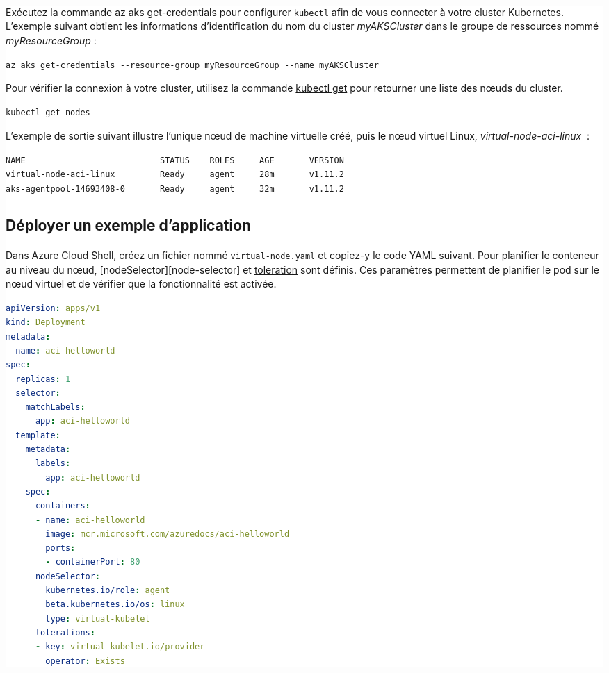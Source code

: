 Exécutez la commande [az aks get-credentials][az-aks-get-credentials] pour configurer `kubectl` afin de vous connecter à votre cluster Kubernetes. L’exemple suivant obtient les informations d’identification du nom du cluster *myAKSCluster* dans le groupe de ressources nommé *myResourceGroup* :

```azurecli-interactive
az aks get-credentials --resource-group myResourceGroup --name myAKSCluster
```

Pour vérifier la connexion à votre cluster, utilisez la commande [kubectl get][kubectl-get] pour retourner une liste des nœuds du cluster.

```console
kubectl get nodes
```

L’exemple de sortie suivant illustre l’unique nœud de machine virtuelle créé, puis le nœud virtuel Linux, *virtual-node-aci-linux*  :

```output
NAME                           STATUS    ROLES     AGE       VERSION
virtual-node-aci-linux         Ready     agent     28m       v1.11.2
aks-agentpool-14693408-0       Ready     agent     32m       v1.11.2
```

## <a name="deploy-a-sample-app"></a>Déployer un exemple d’application

Dans Azure Cloud Shell, créez un fichier nommé `virtual-node.yaml` et copiez-y le code YAML suivant. Pour planifier le conteneur au niveau du nœud, [nodeSelector][node-selector] et [toleration][toleration] sont définis. Ces paramètres permettent de planifier le pod sur le nœud virtuel et de vérifier que la fonctionnalité est activée.

```yaml
apiVersion: apps/v1
kind: Deployment
metadata:
  name: aci-helloworld
spec:
  replicas: 1
  selector:
    matchLabels:
      app: aci-helloworld
  template:
    metadata:
      labels:
        app: aci-helloworld
    spec:
      containers:
      - name: aci-helloworld
        image: mcr.microsoft.com/azuredocs/aci-helloworld
        ports:
        - containerPort: 80
      nodeSelector:
        kubernetes.io/role: agent
        beta.kubernetes.io/os: linux
        type: virtual-kubelet
      tolerations:
      - key: virtual-kubelet.io/provider
        operator: Exists
```


[kubectl]: https://kubernetes.io/docs/user-guide/kubectl/
[kubectl-get]: https://kubernetes.io/docs/reference/generated/kubectl/kubectl-commands#get
[kubectl-apply]: https://kubernetes.io/docs/reference/generated/kubectl/kubectl-commands#apply
[toleration]: https://kubernetes.io/docs/concepts/configuration/taint-and-toleration/
[azure-cni]: https://github.com/Azure/azure-container-networking/blob/master/docs/cni.md
[aks-github]: https://github.com/azure/aks/issues]
[virtual-node-autoscale]: https://github.com/Azure-Samples/virtual-node-autoscale
[virtual-kubelet-repo]: https://github.com/virtual-kubelet/virtual-kubelet
[acr-aks-secrets]: https://kubernetes.io/docs/tasks/configure-pod-container/pull-image-private-registry/
[aks-network]: ./configure-azure-cni.md
[az-aks-get-credentials]: /cli/azure/aks?view=azure-cli-latest#az-aks-get-credentials
[aks-hpa]: tutorial-kubernetes-scale.md
[aks-cluster-autoscaler]: cluster-autoscaler.md
[aks-basic-ingress]: ingress-basic.md
[az-provider-list]: /cli/azure/provider#az-provider-list
[az-provider-register]: /cli/azure/provider?view=azure-cli-latest#az-provider-register